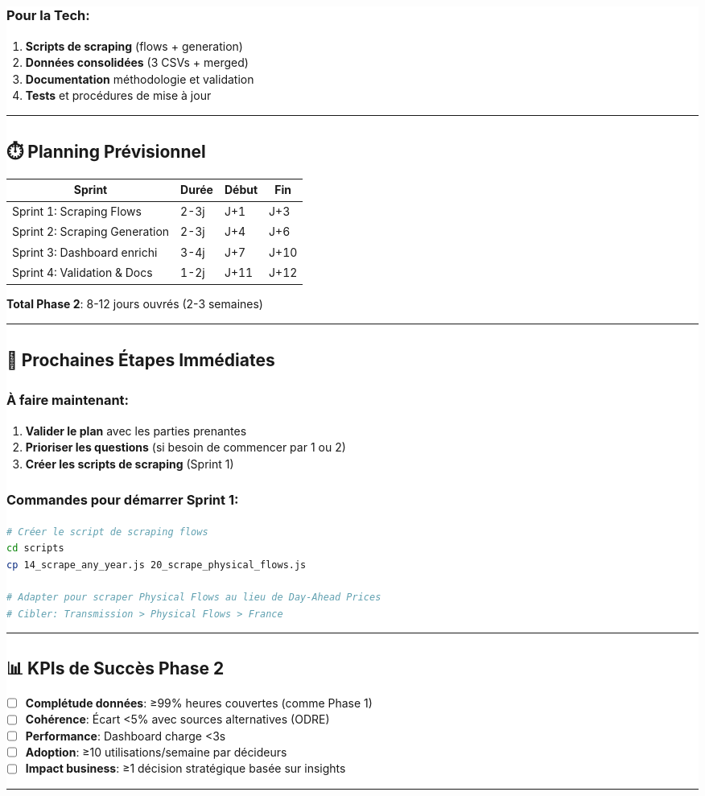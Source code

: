 ### Pour la Tech:
1. **Scripts de scraping** (flows + generation)
2. **Données consolidées** (3 CSVs + merged)
3. **Documentation** méthodologie et validation
4. **Tests** et procédures de mise à jour

---

## ⏱️ Planning Prévisionnel

| Sprint | Durée | Début | Fin |
|--------|-------|-------|-----|
| Sprint 1: Scraping Flows | 2-3j | J+1 | J+3 |
| Sprint 2: Scraping Generation | 2-3j | J+4 | J+6 |
| Sprint 3: Dashboard enrichi | 3-4j | J+7 | J+10 |
| Sprint 4: Validation & Docs | 1-2j | J+11 | J+12 |

**Total Phase 2**: 8-12 jours ouvrés (2-3 semaines)

---

## 🚀 Prochaines Étapes Immédiates

### À faire maintenant:

1. **Valider le plan** avec les parties prenantes
2. **Prioriser les questions** (si besoin de commencer par 1 ou 2)
3. **Créer les scripts de scraping** (Sprint 1)

### Commandes pour démarrer Sprint 1:

```bash
# Créer le script de scraping flows
cd scripts
cp 14_scrape_any_year.js 20_scrape_physical_flows.js

# Adapter pour scraper Physical Flows au lieu de Day-Ahead Prices
# Cibler: Transmission > Physical Flows > France
```

---

## 📊 KPIs de Succès Phase 2

- [ ] **Complétude données**: ≥99% heures couvertes (comme Phase 1)
- [ ] **Cohérence**: Écart <5% avec sources alternatives (ODRE)
- [ ] **Performance**: Dashboard charge <3s
- [ ] **Adoption**: ≥10 utilisations/semaine par décideurs
- [ ] **Impact business**: ≥1 décision stratégique basée sur insights

---